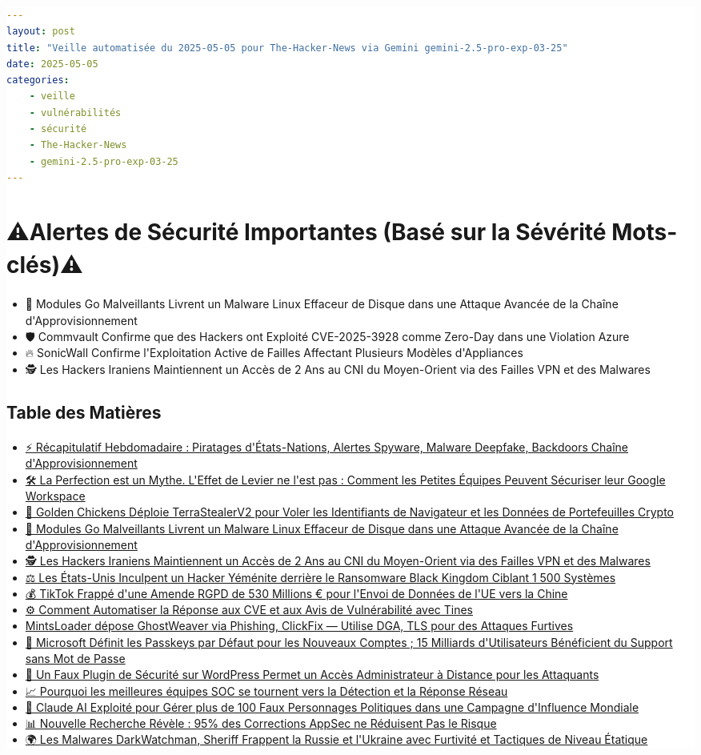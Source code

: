 ```yaml
---
layout: post
title: "Veille automatisée du 2025-05-05 pour The-Hacker-News via Gemini gemini-2.5-pro-exp-03-25"
date: 2025-05-05
categories:
    - veille
    - vulnérabilités
    - sécurité
    - The-Hacker-News
    - gemini-2.5-pro-exp-03-25
---
```

# ⚠️Alertes de Sécurité Importantes (Basé sur la Sévérité Mots-clés)⚠️
*   👾 Modules Go Malveillants Livrent un Malware Linux Effaceur de Disque dans une Attaque Avancée de la Chaîne d'Approvisionnement
*   🛡️ Commvault Confirme que des Hackers ont Exploité CVE-2025-3928 comme Zero-Day dans une Violation Azure
*   🔥 SonicWall Confirme l'Exploitation Active de Failles Affectant Plusieurs Modèles d'Appliances
*   🕵️ Les Hackers Iraniens Maintiennent un Accès de 2 Ans au CNI du Moyen-Orient via des Failles VPN et des Malwares

## Table des Matières
*   [⚡ Récapitulatif Hebdomadaire : Piratages d'États-Nations, Alertes Spyware, Malware Deepfake, Backdoors Chaîne d'Approvisionnement](https://thehackernews.com/2025/05/weekly-recap-nation-state-hacks-spyware.html)
*   [🛠️ La Perfection est un Mythe. L'Effet de Levier ne l'est pas : Comment les Petites Équipes Peuvent Sécuriser leur Google Workspace](https://thehackernews.com/2025/05/perfection-is-myth-leverage-isnt-how.html)
*   [🐔 Golden Chickens Déploie TerraStealerV2 pour Voler les Identifiants de Navigateur et les Données de Portefeuilles Crypto](https://thehackernews.com/2025/05/golden-chickens-deploy-terrastealerv2.html)
*   [👾 Modules Go Malveillants Livrent un Malware Linux Effaceur de Disque dans une Attaque Avancée de la Chaîne d'Approvisionnement](https://thehackernews.com/2025/05/malicious-go-modules-deliver-disk.html)
*   [🕵️ Les Hackers Iraniens Maintiennent un Accès de 2 Ans au CNI du Moyen-Orient via des Failles VPN et des Malwares](https://thehackernews.com/2025/05/iranian-hackers-maintain-2-year-access.html)
*   [⚖️ Les États-Unis Inculpent un Hacker Yéménite derrière le Ransomware Black Kingdom Ciblant 1 500 Systèmes](https://thehackernews.com/2025/05/us-charges-yemeni-hacker-behind-black.html)
*   [💰 TikTok Frappé d'une Amende RGPD de 530 Millions € pour l'Envoi de Données de l'UE vers la Chine](https://thehackernews.com/2025/05/tiktok-slammed-with-530-million-gdpr.html)
*   [⚙️ Comment Automatiser la Réponse aux CVE et aux Avis de Vulnérabilité avec Tines](https://thehackernews.com/2025/05/how-to-automate-cve-and-vulnerability.html)
*   [ MintsLoader dépose GhostWeaver via Phishing, ClickFix — Utilise DGA, TLS pour des Attaques Furtives](https://thehackernews.com/2025/05/mintsloader-drops-ghostweaver-via.html)
*   [🔑 Microsoft Définit les Passkeys par Défaut pour les Nouveaux Comptes ; 15 Milliards d'Utilisateurs Bénéficient du Support sans Mot de Passe](https://thehackernews.com/2025/05/microsoft-sets-passkeys-default-for-new.html)
*   [🔌 Un Faux Plugin de Sécurité sur WordPress Permet un Accès Administrateur à Distance pour les Attaquants](https://thehackernews.com/2025/05/fake-security-plugin-on-wordpress.html)
*   [📈 Pourquoi les meilleures équipes SOC se tournent vers la Détection et la Réponse Réseau](https://thehackernews.com/2025/05/why-top-soc-teams-are-shifting-to.html)
*   [🤖 Claude AI Exploité pour Gérer plus de 100 Faux Personnages Politiques dans une Campagne d'Influence Mondiale](https://thehackernews.com/2025/05/claude-ai-exploited-to-operate-100-fake.html)
*   [📊 Nouvelle Recherche Révèle : 95% des Corrections AppSec ne Réduisent Pas le Risque](https://thehackernews.com/2025/05/new-research-reveals-95-of-appsec-fixes.html)
*   [🌍 Les Malwares DarkWatchman, Sheriff Frappent la Russie et l'Ukraine avec Furtivité et Tactiques de Niveau Étatique](https://thehackernews.com/2025/05/darkwatchman-sheriff-malware-hit-russia.html)